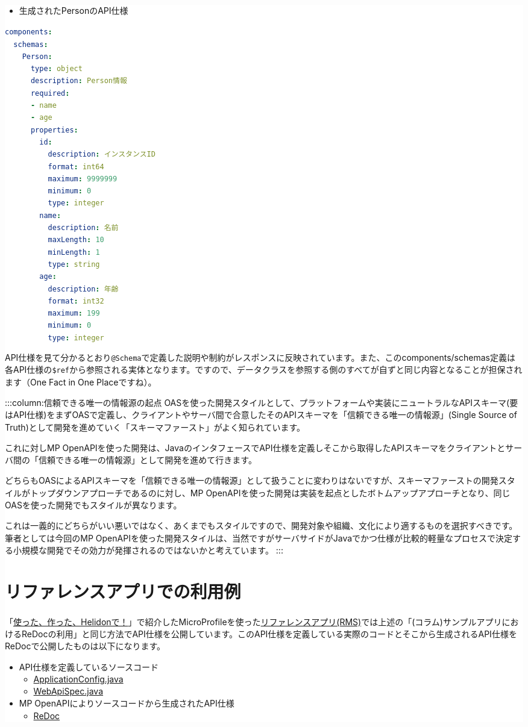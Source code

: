 - 生成されたPersonのAPI仕様
```yaml
components:
  schemas:
    Person:
      type: object
      description: Person情報
      required:
      - name
      - age
      properties:
        id:
          description: インスタンスID
          format: int64
          maximum: 9999999
          minimum: 0
          type: integer
        name:
          description: 名前
          maxLength: 10
          minLength: 1
          type: string
        age:
          description: 年齢
          format: int32
          maximum: 199
          minimum: 0
          type: integer
```

API仕様を見て分かるとおり`@Schema`で定義した説明や制約がレスポンスに反映されています。また、このcomponents/schemas定義は各API仕様の`$ref`から参照される実体となります。ですので、データクラスを参照する側のすべてが自ずと同じ内容となることが担保されます（One Fact in One Placeですね）。

:::column:信頼できる唯一の情報源の起点
OASを使った開発スタイルとして、プラットフォームや実装にニュートラルなAPIスキーマ(要はAPI仕様)をまずOASで定義し、クライアントやサーバ間で合意したそのAPIスキーマを「信頼できる唯一の情報源」(Single Source of Truth)として開発を進めていく「スキーマファースト」がよく知られています。

これに対しMP OpenAPIを使った開発は、JavaのインタフェースでAPI仕様を定義しそこから取得したAPIスキーマをクライアントとサーバ間の「信頼できる唯一の情報源」として開発を進めて行きます。

どちらもOASによるAPIスキーマを「信頼できる唯一の情報源」として扱うことに変わりはないですが、スキーマファーストの開発スタイルがトップダウンアプローチであるのに対し、MP OpenAPIを使った開発は実装を起点としたボトムアップアプローチとなり、同じOASを使った開発でもスタイルが異なります。

これは一義的にどちらがいい悪いではなく、あくまでもスタイルですので、開発対象や組織、文化により適するものを選択すべきです。筆者としては今回のMP OpenAPIを使った開発スタイルは、当然ですがサーバサイドがJavaでかつ仕様が比較的軽量なプロセスで決定する小規模な開発でその効力が発揮されるのではないかと考えています。
:::

# リファレンスアプリでの利用例
「[使った、作った、Helidonで！](/msa/mp/cntrn03-sampleapp-helidon/)」で紹介したMicroProfileを使った[リファレンスアプリ(RMS)](https://github.com/extact-io/rms)では上述の「(コラム)サンプルアプリにおけるReDocの利用」と同じ方法でAPI仕様を公開しています。このAPI仕様を定義している実際のコードとそこから生成されるAPI仕様をReDocで公開したものは以下になります。

- API仕様を定義しているソースコード
  - [ApplicationConfig.java](https://github.com/extact-io/rms/blob/main/rms-server/src/main/java/io/extact/rms/external/webapi/ApplicationConfig.java)
  - [WebApiSpec.java](https://github.com/extact-io/rms/blob/main/rms-server/src/main/java/io/extact/rms/external/webapi/WebApiSpec.java)
- MP OpenAPIによりソースコードから生成されたAPI仕様
  - [ReDoc](https://app.extact.io/static/)
